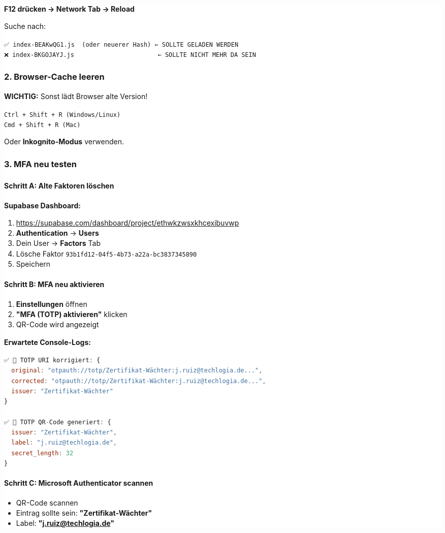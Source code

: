 **F12 drücken → Network Tab → Reload**

Suche nach:
```
✅ index-BEAKwQG1.js  (oder neuerer Hash) ← SOLLTE GELADEN WERDEN
❌ index-BKGOJAYJ.js                       ← SOLLTE NICHT MEHR DA SEIN
```

### 2. Browser-Cache leeren

**WICHTIG:** Sonst lädt Browser alte Version!

```
Ctrl + Shift + R (Windows/Linux)
Cmd + Shift + R (Mac)
```

Oder **Inkognito-Modus** verwenden.

### 3. MFA neu testen

#### Schritt A: Alte Faktoren löschen

**Supabase Dashboard:**
1. https://supabase.com/dashboard/project/ethwkzwsxkhcexibuvwp
2. **Authentication** → **Users**
3. Dein User → **Factors** Tab
4. Lösche Faktor `93b1fd12-04f5-4b73-a22a-bc3837345890`
5. Speichern

#### Schritt B: MFA neu aktivieren

1. **Einstellungen** öffnen
2. **"MFA (TOTP) aktivieren"** klicken
3. QR-Code wird angezeigt

**Erwartete Console-Logs:**
```javascript
✅ 📱 TOTP URI korrigiert: {
  original: "otpauth://totp/Zertifikat-Wächter:j.ruiz@techlogia.de...",
  corrected: "otpauth://totp/Zertifikat-Wächter:j.ruiz@techlogia.de...",
  issuer: "Zertifikat-Wächter"
}

✅ 📱 TOTP QR-Code generiert: {
  issuer: "Zertifikat-Wächter",
  label: "j.ruiz@techlogia.de",
  secret_length: 32
}
```

#### Schritt C: Microsoft Authenticator scannen

- QR-Code scannen
- Eintrag sollte sein: **"Zertifikat-Wächter"**
- Label: **"j.ruiz@techlogia.de"**
